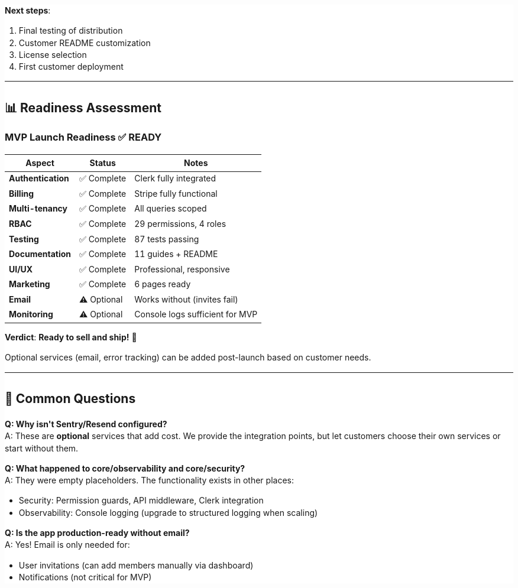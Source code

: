 **Next steps**:
1. Final testing of distribution
2. Customer README customization
3. License selection
4. First customer deployment

---

## 📊 Readiness Assessment

### **MVP Launch Readiness** ✅ **READY**

| Aspect | Status | Notes |
|--------|--------|-------|
| **Authentication** | ✅ Complete | Clerk fully integrated |
| **Billing** | ✅ Complete | Stripe fully functional |
| **Multi-tenancy** | ✅ Complete | All queries scoped |
| **RBAC** | ✅ Complete | 29 permissions, 4 roles |
| **Testing** | ✅ Complete | 87 tests passing |
| **Documentation** | ✅ Complete | 11 guides + README |
| **UI/UX** | ✅ Complete | Professional, responsive |
| **Marketing** | ✅ Complete | 6 pages ready |
| **Email** | ⚠️ Optional | Works without (invites fail) |
| **Monitoring** | ⚠️ Optional | Console logs sufficient for MVP |

**Verdict**: **Ready to sell and ship!** 🚀

Optional services (email, error tracking) can be added post-launch based on customer needs.

---

## 💬 Common Questions

**Q: Why isn't Sentry/Resend configured?**  
A: These are **optional** services that add cost. We provide the integration points, but let customers choose their own services or start without them.

**Q: What happened to core/observability and core/security?**  
A: They were empty placeholders. The functionality exists in other places:
- Security: Permission guards, API middleware, Clerk integration
- Observability: Console logging (upgrade to structured logging when scaling)

**Q: Is the app production-ready without email?**  
A: Yes! Email is only needed for:
- User invitations (can add members manually via dashboard)
- Notifications (not critical for MVP)
